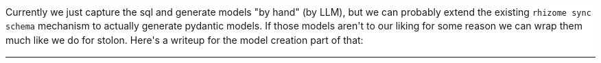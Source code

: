 Currently we just capture the sql and generate models "by hand" (by LLM), but we can probably extend the existing `rhizome sync schema` mechanism to actually generate pydantic models.
If those models aren't to our liking for some reason we can wrap them much like we do for stolon.  Here's a writeup for the model creation part of that:

----
